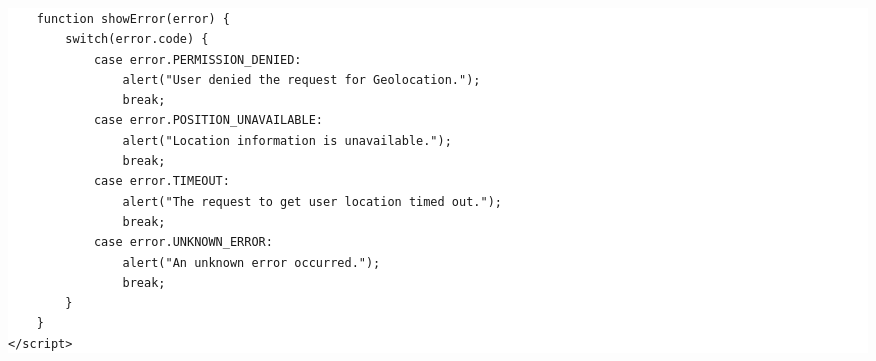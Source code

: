         function showError(error) {
            switch(error.code) {
                case error.PERMISSION_DENIED:
                    alert("User denied the request for Geolocation.");
                    break;
                case error.POSITION_UNAVAILABLE:
                    alert("Location information is unavailable.");
                    break;
                case error.TIMEOUT:
                    alert("The request to get user location timed out.");
                    break;
                case error.UNKNOWN_ERROR:
                    alert("An unknown error occurred.");
                    break;
            }
        }
    </script>
</body>
</html>
